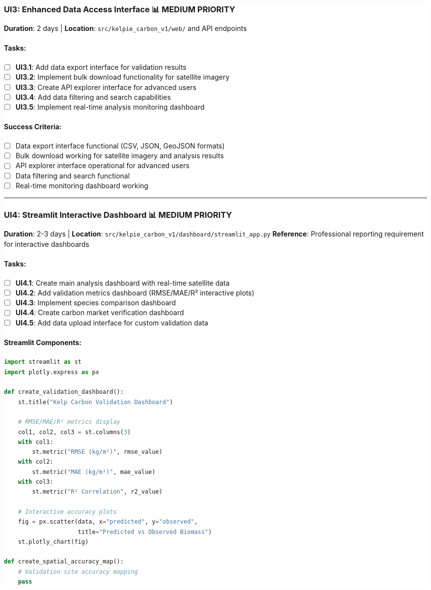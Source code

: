 
### **UI3: Enhanced Data Access Interface** 📊 **MEDIUM PRIORITY**
**Duration**: 2 days | **Location**: `src/kelpie_carbon_v1/web/` and API endpoints

#### **Tasks:**
- [ ] **UI3.1**: Add data export interface for validation results
- [ ] **UI3.2**: Implement bulk download functionality for satellite imagery
- [ ] **UI3.3**: Create API explorer interface for advanced users
- [ ] **UI3.4**: Add data filtering and search capabilities
- [ ] **UI3.5**: Implement real-time analysis monitoring dashboard

#### **Success Criteria:**
- [ ] Data export interface functional (CSV, JSON, GeoJSON formats)
- [ ] Bulk download working for satellite imagery and analysis results
- [ ] API explorer interface operational for advanced users
- [ ] Data filtering and search functional
- [ ] Real-time monitoring dashboard working

---

### **UI4: Streamlit Interactive Dashboard** 📊 **MEDIUM PRIORITY**
**Duration**: 2-3 days | **Location**: `src/kelpie_carbon_v1/dashboard/streamlit_app.py`
**Reference**: Professional reporting requirement for interactive dashboards

#### **Tasks:**
- [ ] **UI4.1**: Create main analysis dashboard with real-time satellite data
- [ ] **UI4.2**: Add validation metrics dashboard (RMSE/MAE/R² interactive plots)
- [ ] **UI4.3**: Implement species comparison dashboard
- [ ] **UI4.4**: Create carbon market verification dashboard
- [ ] **UI4.5**: Add data upload interface for custom validation data

#### **Streamlit Components:**
```python
import streamlit as st
import plotly.express as px

def create_validation_dashboard():
    st.title("Kelp Carbon Validation Dashboard")

    # RMSE/MAE/R² metrics display
    col1, col2, col3 = st.columns(3)
    with col1:
        st.metric("RMSE (kg/m²)", rmse_value)
    with col2:
        st.metric("MAE (kg/m²)", mae_value)
    with col3:
        st.metric("R² Correlation", r2_value)

    # Interactive accuracy plots
    fig = px.scatter(data, x="predicted", y="observed",
                     title="Predicted vs Observed Biomass")
    st.plotly_chart(fig)

def create_spatial_accuracy_map():
    # Validation site accuracy mapping
    pass
```
